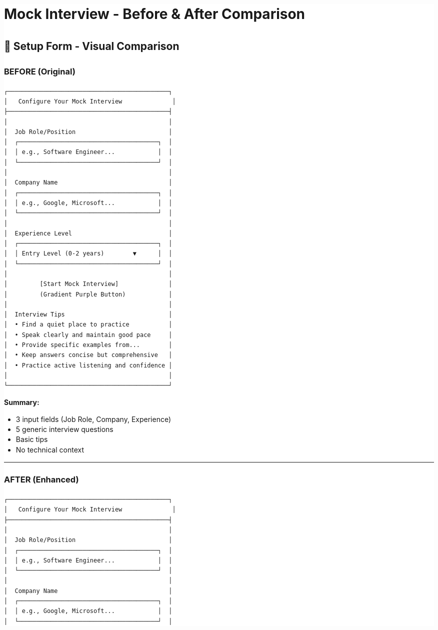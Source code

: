 # Mock Interview - Before & After Comparison

## 📸 Setup Form - Visual Comparison

### BEFORE (Original)

```
┌─────────────────────────────────────────────┐
│   Configure Your Mock Interview              │
├─────────────────────────────────────────────┤
│                                             │
│  Job Role/Position                          │
│  ┌───────────────────────────────────────┐  │
│  │ e.g., Software Engineer...            │  │
│  └───────────────────────────────────────┘  │
│                                             │
│  Company Name                               │
│  ┌───────────────────────────────────────┐  │
│  │ e.g., Google, Microsoft...            │  │
│  └───────────────────────────────────────┘  │
│                                             │
│  Experience Level                           │
│  ┌───────────────────────────────────────┐  │
│  │ Entry Level (0-2 years)        ▼      │  │
│  └───────────────────────────────────────┘  │
│                                             │
│         [Start Mock Interview]              │
│         (Gradient Purple Button)            │
│                                             │
│  Interview Tips                             │
│  • Find a quiet place to practice           │
│  • Speak clearly and maintain good pace     │
│  • Provide specific examples from...        │
│  • Keep answers concise but comprehensive   │
│  • Practice active listening and confidence │
│                                             │
└─────────────────────────────────────────────┘
```

**Summary:**
- 3 input fields (Job Role, Company, Experience)
- 5 generic interview questions
- Basic tips
- No technical context

---

### AFTER (Enhanced)

```
┌─────────────────────────────────────────────┐
│   Configure Your Mock Interview              │
├─────────────────────────────────────────────┤
│                                             │
│  Job Role/Position                          │
│  ┌───────────────────────────────────────┐  │
│  │ e.g., Software Engineer...            │  │
│  └───────────────────────────────────────┘  │
│                                             │
│  Company Name                               │
│  ┌───────────────────────────────────────┐  │
│  │ e.g., Google, Microsoft...            │  │
│  └───────────────────────────────────────┘  │
```